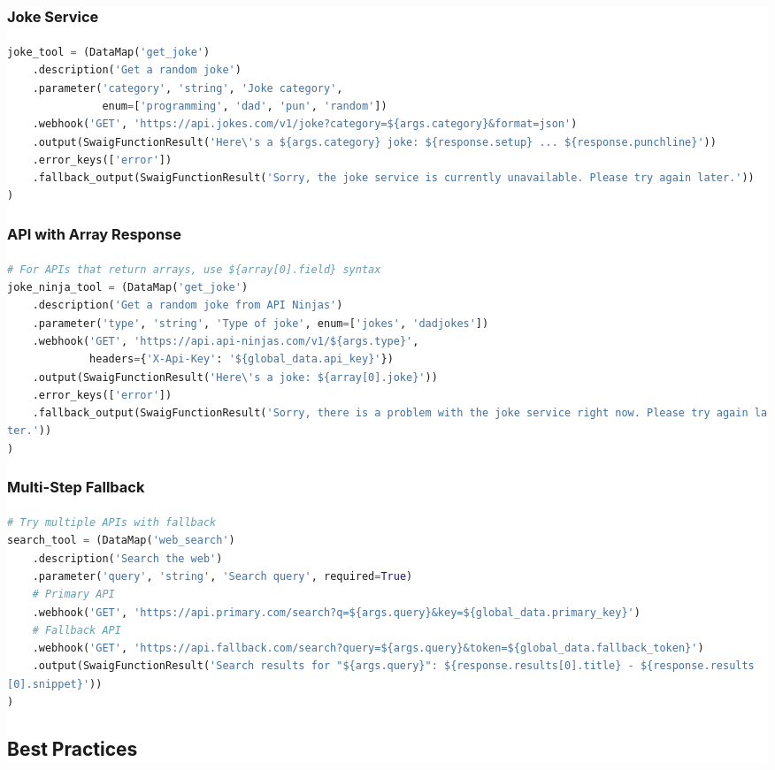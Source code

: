 ### Joke Service

```python
joke_tool = (DataMap('get_joke')
    .description('Get a random joke')
    .parameter('category', 'string', 'Joke category', 
               enum=['programming', 'dad', 'pun', 'random'])
    .webhook('GET', 'https://api.jokes.com/v1/joke?category=${args.category}&format=json')
    .output(SwaigFunctionResult('Here\'s a ${args.category} joke: ${response.setup} ... ${response.punchline}'))
    .error_keys(['error'])
    .fallback_output(SwaigFunctionResult('Sorry, the joke service is currently unavailable. Please try again later.'))
)
```

### API with Array Response

```python
# For APIs that return arrays, use ${array[0].field} syntax
joke_ninja_tool = (DataMap('get_joke')
    .description('Get a random joke from API Ninjas')
    .parameter('type', 'string', 'Type of joke', enum=['jokes', 'dadjokes'])
    .webhook('GET', 'https://api.api-ninjas.com/v1/${args.type}',
             headers={'X-Api-Key': '${global_data.api_key}'})
    .output(SwaigFunctionResult('Here\'s a joke: ${array[0].joke}'))
    .error_keys(['error'])
    .fallback_output(SwaigFunctionResult('Sorry, there is a problem with the joke service right now. Please try again later.'))
)
```

### Multi-Step Fallback

```python
# Try multiple APIs with fallback
search_tool = (DataMap('web_search')
    .description('Search the web')
    .parameter('query', 'string', 'Search query', required=True)
    # Primary API
    .webhook('GET', 'https://api.primary.com/search?q=${args.query}&key=${global_data.primary_key}')
    # Fallback API
    .webhook('GET', 'https://api.fallback.com/search?query=${args.query}&token=${global_data.fallback_token}')
    .output(SwaigFunctionResult('Search results for "${args.query}": ${response.results[0].title} - ${response.results[0].snippet}'))
)
```

## Best Practices

